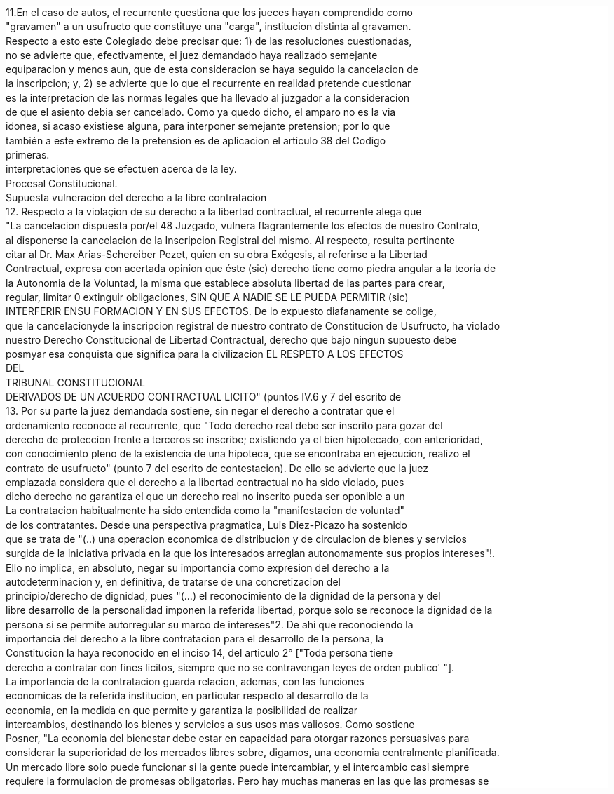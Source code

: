 11.En el caso de autos, el recurrente çuestiona que los jueces hayan comprendido como  
"gravamen" a un usufructo que constituye una "carga", institucion distinta al gravamen.  
Respecto a esto este Colegiado debe precisar que: 1) de las resoluciones cuestionadas,  
no se advierte que, efectivamente, el juez demandado haya realizado semejante  
equiparacion y menos aun, que de esta consideracion se haya seguido la cancelacion de  
la inscripcion; y, 2) se advierte que lo que el recurrente en realidad pretende cuestionar  
es la interpretacion de las normas legales que ha llevado al juzgador a la consideracion  
de que el asiento debia ser cancelado. Como ya quedo dicho, el amparo no es la via  
idonea, si acaso existiese alguna, para interponer semejante pretension; por lo que  
también a este extremo de la pretension es de aplicacion el articulo 38 del Codigo  
primeras.  
interpretaciones que se efectuen acerca de la ley.  
Procesal Constitucional.  
Supuesta vulneracion del derecho a la libre contratacion  
12. Respecto a la violaçion de su derecho a la libertad contractual, el recurrente alega que  
"La cancelacion dispuesta por/el 48 Juzgado, vulnera flagrantemente los efectos de nuestro Contrato,  
al disponerse la cancelacion de la Inscripcion Registral del mismo. Al respecto, resulta pertinente  
citar al Dr. Max Arias-Schereiber Pezet, quien en su obra Exégesis, al referirse a la Libertad  
Contractual, expresa con acertada opinion que éste (sic) derecho tiene como piedra angular a la teoria de  
la Autonomia de la Voluntad, la misma que establece absoluta libertad de las partes para crear,  
regular, limitar 0 extinguir obligaciones, SIN QUE A NADIE SE LE PUEDA PERMITIR (sic)  
INTERFERIR ENSU FORMACION Y EN SUS EFECTOS. De lo expuesto diafanamente se colige,  
que la cancelacionyde la inscripcion registral de nuestro contrato de Constitucion de Usufructo, ha violado  
nuestro Derecho Constitucional de Libertad Contractual, derecho que bajo ningun supuesto debe  
posmyar esa conquista que significa para la civilizacion EL RESPETO A LOS EFECTOS  
DEL  
TRIBUNAL CONSTITUCIONAL  
DERIVADOS DE UN ACUERDO CONTRACTUAL LICITO" (puntos IV.6 y 7 del escrito de  
13. Por su parte la juez demandada sostiene, sin negar el derecho a contratar que el  
ordenamiento reconoce al recurrente, que "Todo derecho real debe ser inscrito para gozar del  
derecho de proteccion frente a terceros se inscribe; existiendo ya el bien hipotecado, con anterioridad,  
con conocimiento pleno de la existencia de una hipoteca, que se encontraba en ejecucion, realizo el  
contrato de usufructo" (punto 7 del escrito de contestacion). De ello se advierte que la juez  
emplazada considera que el derecho a la libertad contractual no ha sido violado, pues  
dicho derecho no garantiza el que un derecho real no inscrito pueda ser oponible a un  
La contratacion habitualmente ha sido entendida como la "manifestacion de voluntad"  
de los contratantes. Desde una perspectiva pragmatica, Luis Diez-Picazo ha sostenido  
que se trata de "(..) una operacion economica de distribucion y de circulacion de bienes y servicios  
surgida de la iniciativa privada en la que los interesados arreglan autonomamente sus propios intereses"!.  
Ello no implica, en absoluto, negar su importancia como expresion del derecho a la  
autodeterminacion y, en definitiva, de tratarse de una concretizacion del  
principio/derecho de dignidad, pues "(...) el reconocimiento de la dignidad de la persona y del  
libre desarrollo de la personalidad imponen la referida libertad, porque solo se reconoce la dignidad de la  
persona si se permite autorregular su marco de intereses"2. De ahi que reconociendo la  
importancia del derecho a la libre contratacion para el desarrollo de la persona, la  
Constitucion la haya reconocido en el inciso 14, del articulo 2° ["Toda persona tiene  
derecho a contratar con fines licitos, siempre que no se contravengan leyes de orden publico' "].  
La importancia de la contratacion guarda relacion, ademas, con las funciones  
economicas de la referida institucion, en particular respecto al desarrollo de la  
economia, en la medida en que permite y garantiza la posibilidad de realizar  
intercambios, destinando los bienes y servicios a sus usos mas valiosos. Como sostiene  
Posner, "La economia del bienestar debe estar en capacidad para otorgar razones persuasivas para  
considerar la superioridad de los mercados libres sobre, digamos, una economia centralmente planificada.  
Un mercado libre solo puede funcionar si la gente puede intercambiar, y el intercambio casi siempre  
requiere la formulacion de promesas obligatorias. Pero hay muchas maneras en las que las promesas se  